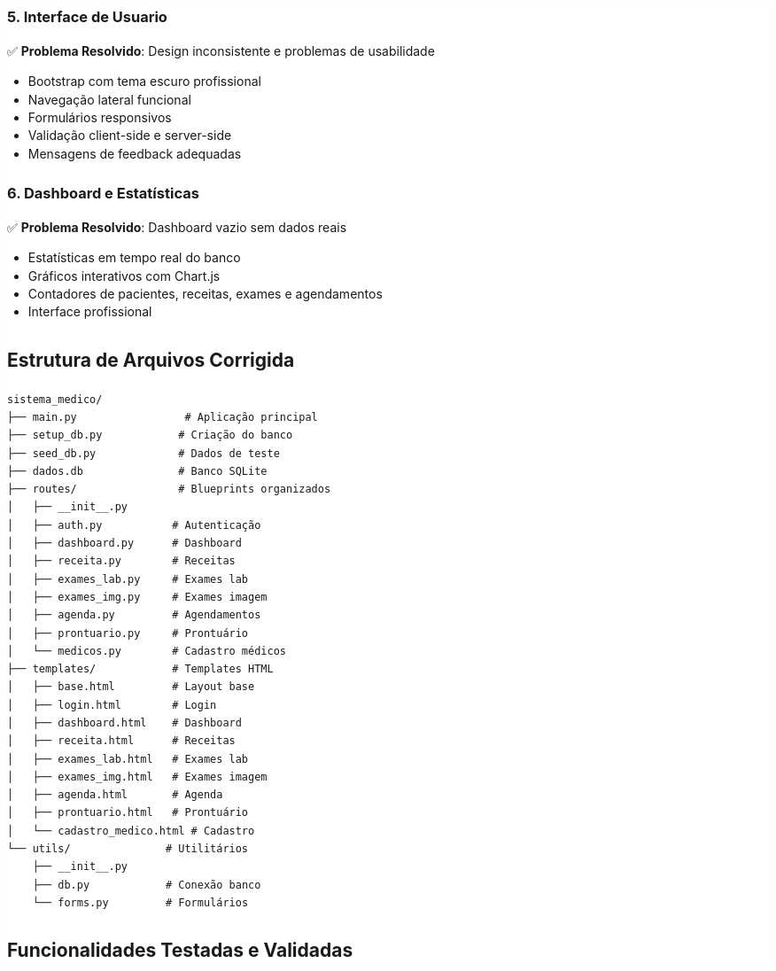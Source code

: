 ### 5. Interface de Usuario
✅ **Problema Resolvido**: Design inconsistente e problemas de usabilidade
- Bootstrap com tema escuro profissional
- Navegação lateral funcional
- Formulários responsivos
- Validação client-side e server-side
- Mensagens de feedback adequadas

### 6. Dashboard e Estatísticas
✅ **Problema Resolvido**: Dashboard vazio sem dados reais
- Estatísticas em tempo real do banco
- Gráficos interativos com Chart.js
- Contadores de pacientes, receitas, exames e agendamentos
- Interface profissional

## Estrutura de Arquivos Corrigida

```
sistema_medico/
├── main.py                 # Aplicação principal
├── setup_db.py            # Criação do banco
├── seed_db.py             # Dados de teste
├── dados.db               # Banco SQLite
├── routes/                # Blueprints organizados
│   ├── __init__.py
│   ├── auth.py           # Autenticação
│   ├── dashboard.py      # Dashboard
│   ├── receita.py        # Receitas
│   ├── exames_lab.py     # Exames lab
│   ├── exames_img.py     # Exames imagem
│   ├── agenda.py         # Agendamentos
│   ├── prontuario.py     # Prontuário
│   └── medicos.py        # Cadastro médicos
├── templates/            # Templates HTML
│   ├── base.html         # Layout base
│   ├── login.html        # Login
│   ├── dashboard.html    # Dashboard
│   ├── receita.html      # Receitas
│   ├── exames_lab.html   # Exames lab
│   ├── exames_img.html   # Exames imagem
│   ├── agenda.html       # Agenda
│   ├── prontuario.html   # Prontuário
│   └── cadastro_medico.html # Cadastro
└── utils/               # Utilitários
    ├── __init__.py
    ├── db.py            # Conexão banco
    └── forms.py         # Formulários
```

## Funcionalidades Testadas e Validadas
